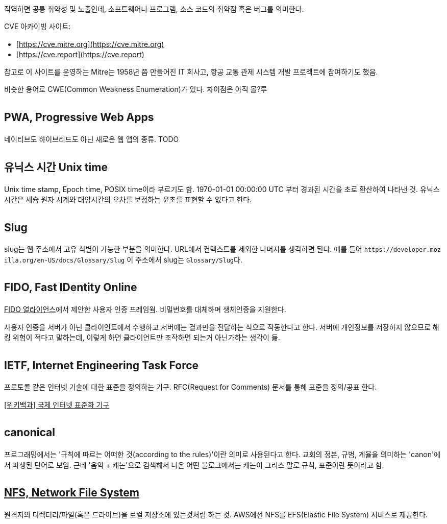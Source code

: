 직역하면 공통 취약성 및 노출인데, 소프트웨어나 프로그램, 소스 코드의 취약점 혹은 버그를 의미한다. 

CVE 아카이빙 사이트:

- [https://cve.mitre.org](https://cve.mitre.org)
- [https://cve.report](https://cve.report)

참고로 이 사이트를 운영하는 Mitre는 1958년 쯤 만들어진 IT 회사고, 항공 교통 관제 시스템 개발 프로젝트에 참여하기도 했음.

비슷한 용어로 CWE(Common Weakness Enumeration)가 있다. 차이점은 아직 몰?루


## PWA, Progressive Web Apps

네이티브도 하이브리드도 아닌 새로운 웹 앱의 종류. TODO


## 유닉스 시간 Unix time

Unix time stamp, Epoch time, POSIX time이라 부르기도 함. 1970-01-01 00:00:00 UTC 부터 경과된 시간을 초로 환산하여 나타낸 것. 유닉스 시간은 세슘 원자 시계와 태양시간의 오차를 보정하는 윤초를 표현할 수 없다고 한다.


## Slug

slug는 웹 주소에서 고유 식별이 가능한 부분을 의미한다. URL에서 컨텍스트를 제외한 나머지를 생각하면 된다. 예를 들어 `https://developer.mozilla.org/en-US/docs/Glossary/Slug` 이 주소에서 slug는 `Glossary/Slug`다.


## FIDO, Fast IDentity Online

[FIDO 얼라이언스](https://fidoalliance.org/?lang=ko)에서 제안한 사용자 인증 프레임웤. 비밀번호를 대체하며 생체인증을 지원한다.

사용자 인증을 서버가 아닌 클라이언트에서 수행하고 서버에는 결과만을 전달하는 식으로 작동한다고 한다. 서버에 개인정보를 저장하지 않으므로 해킹 위험이 적다고 말하는데, 이렇게 하면 클라이언트만 조작하면 되는거 아닌가하는 생각이 듦.


## IETF, Internet Engineering Task Force

프로토콜 같은 인터넷 기술에 대한 표준을 정의하는 기구. RFC(Request for Comments) 문서를 통해 표준을 정의/공표 한다.

[\[위키백과\] 국제 인터넷 표준화 기구](https://ko.wikipedia.org/wiki/국제_인터넷_표준화_기구)


## canonical

프로그래밍에서는 '규칙에 따르는 어떠한 것(according to the rules)'이란 의미로 사용된다고 한다. 교회의 정본, 규범, 계율을 의미하는 'canon'에서 파생된 단어로 보임. 근데 '음악 + 캐논'으로 검색해서 나온 어떤 블로그에서는 캐논이 그리스 말로 규칙, 표준이란 뜻이라고 함.


## [NFS, Network File System](https://en.wikipedia.org/wiki/Network_File_System)

원격지의 디렉터리/파일(혹은 드라이브)을 로컬 저장소에 있는것처럼 하는 것. AWS에선 NFS를 EFS(Elastic File System) 서비스로 제공한다.

